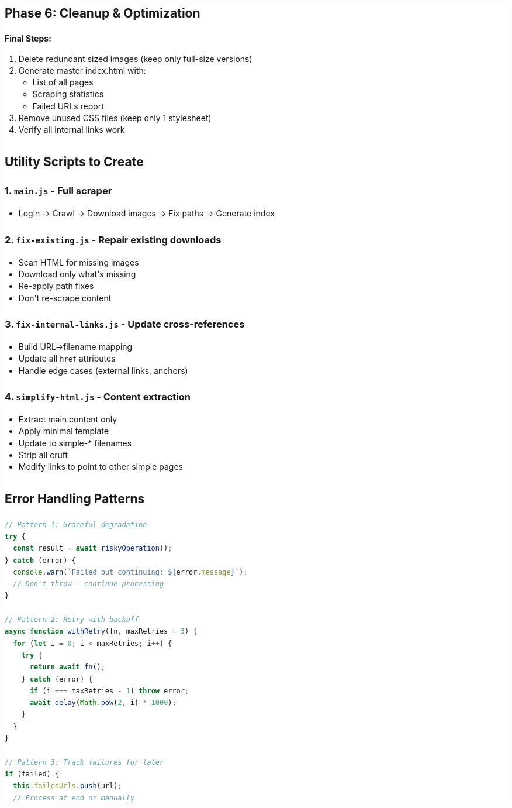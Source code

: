 ## Phase 6: Cleanup & Optimization

**Final Steps:**
1. Delete redundant sized images (keep only full-size versions)
2. Generate master index.html with:
   - List of all pages
   - Scraping statistics
   - Failed URLs report
3. Remove unused CSS files (keep only 1 stylesheet)
4. Verify all internal links work

## Utility Scripts to Create

### 1. `main.js` - Full scraper
- Login → Crawl → Download images → Fix paths → Generate index

### 2. `fix-existing.js` - Repair existing downloads
- Scan HTML for missing images
- Download only what's missing
- Re-apply path fixes
- Don't re-scrape content

### 3. `fix-internal-links.js` - Update cross-references
- Build URL→filename mapping
- Update all `href` attributes
- Handle edge cases (external links, anchors)

### 4. `simplify-html.js` - Content extraction
- Extract main content only
- Apply minimal template
- Update to simple-* filenames
- Strip all cruft
- Modify links to point to other simple pages

## Error Handling Patterns

```javascript
// Pattern 1: Graceful degradation
try {
  const result = await riskyOperation();
} catch (error) {
  console.warn(`Failed but continuing: ${error.message}`);
  // Don't throw - continue processing
}

// Pattern 2: Retry with backoff
async function withRetry(fn, maxRetries = 3) {
  for (let i = 0; i < maxRetries; i++) {
    try {
      return await fn();
    } catch (error) {
      if (i === maxRetries - 1) throw error;
      await delay(Math.pow(2, i) * 1000);
    }
  }
}

// Pattern 3: Track failures for later
if (failed) {
  this.failedUrls.push(url);
  // Process at end or manually
```